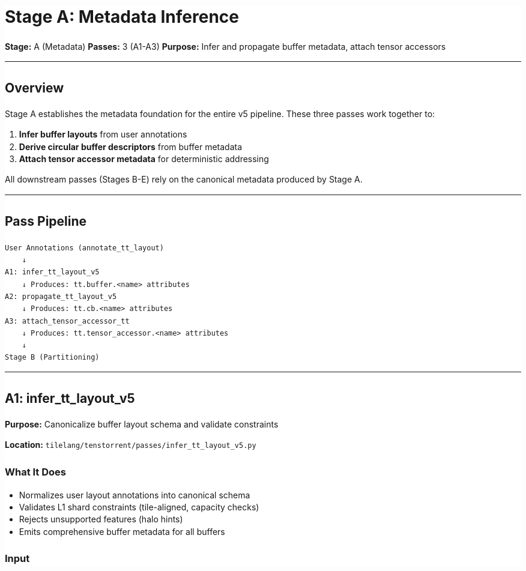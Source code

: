 # Stage A: Metadata Inference

**Stage:** A (Metadata)
**Passes:** 3 (A1-A3)
**Purpose:** Infer and propagate buffer metadata, attach tensor accessors

---

## Overview

Stage A establishes the metadata foundation for the entire v5 pipeline. These three passes work together to:
1. **Infer buffer layouts** from user annotations
2. **Derive circular buffer descriptors** from buffer metadata
3. **Attach tensor accessor metadata** for deterministic addressing

All downstream passes (Stages B-E) rely on the canonical metadata produced by Stage A.

---

## Pass Pipeline

```
User Annotations (annotate_tt_layout)
    ↓
A1: infer_tt_layout_v5
    ↓ Produces: tt.buffer.<name> attributes
A2: propagate_tt_layout_v5
    ↓ Produces: tt.cb.<name> attributes
A3: attach_tensor_accessor_tt
    ↓ Produces: tt.tensor_accessor.<name> attributes
    ↓
Stage B (Partitioning)
```

---

## A1: infer_tt_layout_v5

**Purpose:** Canonicalize buffer layout schema and validate constraints

**Location:** `tilelang/tenstorrent/passes/infer_tt_layout_v5.py`

### What It Does

- Normalizes user layout annotations into canonical schema
- Validates L1 shard constraints (tile-aligned, capacity checks)
- Rejects unsupported features (halo hints)
- Emits comprehensive buffer metadata for all buffers

### Input

